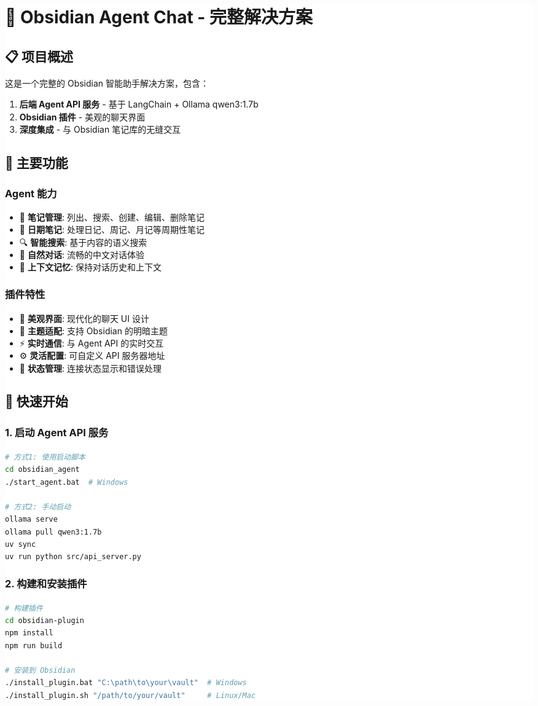 # 🤖 Obsidian Agent Chat - 完整解决方案

## 📋 项目概述

这是一个完整的 Obsidian 智能助手解决方案，包含：

1. **后端 Agent API 服务** - 基于 LangChain + Ollama qwen3:1.7b
2. **Obsidian 插件** - 美观的聊天界面
3. **深度集成** - 与 Obsidian 笔记库的无缝交互

## 🎯 主要功能

### Agent 能力
- 📝 **笔记管理**: 列出、搜索、创建、编辑、删除笔记
- 📅 **日期笔记**: 处理日记、周记、月记等周期性笔记
- 🔍 **智能搜索**: 基于内容的语义搜索
- 💬 **自然对话**: 流畅的中文对话体验
- 🧠 **上下文记忆**: 保持对话历史和上下文

### 插件特性
- 🎨 **美观界面**: 现代化的聊天 UI 设计
- 🌙 **主题适配**: 支持 Obsidian 的明暗主题
- ⚡ **实时通信**: 与 Agent API 的实时交互
- ⚙️ **灵活配置**: 可自定义 API 服务器地址
- 🔄 **状态管理**: 连接状态显示和错误处理

## 🚀 快速开始

### 1. 启动 Agent API 服务

```bash
# 方式1: 使用启动脚本
cd obsidian_agent
./start_agent.bat  # Windows

# 方式2: 手动启动
ollama serve
ollama pull qwen3:1.7b
uv sync
uv run python src/api_server.py
```

### 2. 构建和安装插件

```bash
# 构建插件
cd obsidian-plugin
npm install
npm run build

# 安装到 Obsidian
./install_plugin.bat "C:\path\to\your\vault"  # Windows
./install_plugin.sh "/path/to/your/vault"     # Linux/Mac
```
